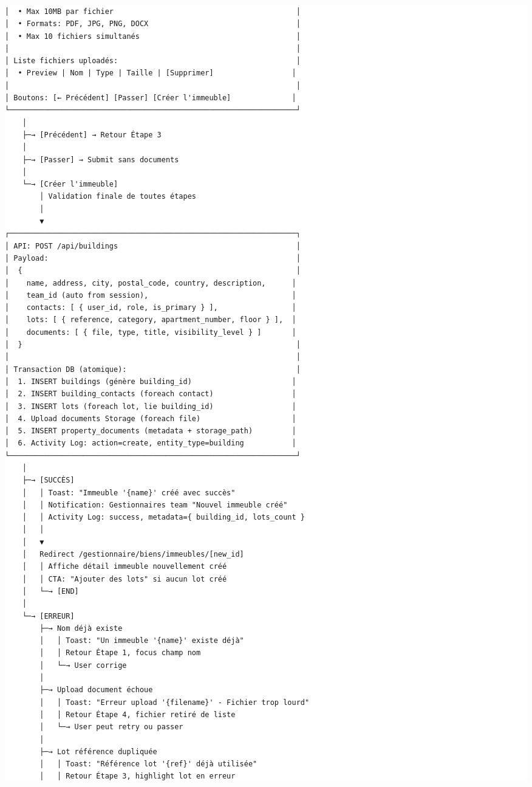 ```
│  • Max 10MB par fichier                                          │
│  • Formats: PDF, JPG, PNG, DOCX                                  │
│  • Max 10 fichiers simultanés                                    │
│                                                                  │
│ Liste fichiers uploadés:                                         │
│  • Preview | Nom | Type | Taille | [Supprimer]                  │
│                                                                  │
│ Boutons: [← Précédent] [Passer] [Créer l'immeuble]              │
└──────────────────────────────────────────────────────────────────┘
    │
    ├─→ [Précédent] → Retour Étape 3
    │
    ├─→ [Passer] → Submit sans documents
    │
    └─→ [Créer l'immeuble]
        │ Validation finale de toutes étapes
        │
        ▼
┌──────────────────────────────────────────────────────────────────┐
│ API: POST /api/buildings                                         │
│ Payload:                                                         │
│  {                                                               │
│    name, address, city, postal_code, country, description,      │
│    team_id (auto from session),                                 │
│    contacts: [ { user_id, role, is_primary } ],                 │
│    lots: [ { reference, category, apartment_number, floor } ],  │
│    documents: [ { file, type, title, visibility_level } ]       │
│  }                                                               │
│                                                                  │
│ Transaction DB (atomique):                                       │
│  1. INSERT buildings (génère building_id)                       │
│  2. INSERT building_contacts (foreach contact)                  │
│  3. INSERT lots (foreach lot, lie building_id)                  │
│  4. Upload documents Storage (foreach file)                     │
│  5. INSERT property_documents (metadata + storage_path)         │
│  6. Activity Log: action=create, entity_type=building           │
└──────────────────────────────────────────────────────────────────┘
    │
    ├─→ [SUCCÈS]
    │   │ Toast: "Immeuble '{name}' créé avec succès"
    │   │ Notification: Gestionnaires team "Nouvel immeuble créé"
    │   │ Activity Log: success, metadata={ building_id, lots_count }
    │   │
    │   ▼
    │   Redirect /gestionnaire/biens/immeubles/[new_id]
    │   │ Affiche détail immeuble nouvellement créé
    │   │ CTA: "Ajouter des lots" si aucun lot créé
    │   └─→ [END]
    │
    └─→ [ERREUR]
        ├─→ Nom déjà existe
        │   │ Toast: "Un immeuble '{name}' existe déjà"
        │   │ Retour Étape 1, focus champ nom
        │   └─→ User corrige
        │
        ├─→ Upload document échoue
        │   │ Toast: "Erreur upload '{filename}' - Fichier trop lourd"
        │   │ Retour Étape 4, fichier retiré de liste
        │   └─→ User peut retry ou passer
        │
        ├─→ Lot référence dupliquée
        │   │ Toast: "Référence lot '{ref}' déjà utilisée"
        │   │ Retour Étape 3, highlight lot en erreur
```